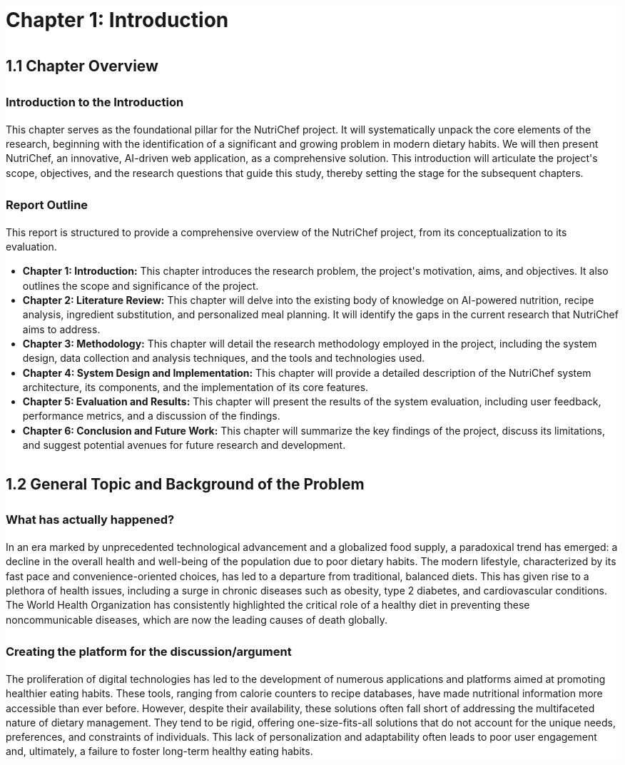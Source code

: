 
# Chapter 1: Introduction

## 1.1 Chapter Overview

### Introduction to the Introduction
This chapter serves as the foundational pillar for the NutriChef project. It will systematically unpack the core elements of the research, beginning with the identification of a significant and growing problem in modern dietary habits. We will then present NutriChef, an innovative, AI-driven web application, as a comprehensive solution. This introduction will articulate the project's scope, objectives, and the research questions that guide this study, thereby setting the stage for the subsequent chapters.

### Report Outline
This report is structured to provide a comprehensive overview of the NutriChef project, from its conceptualization to its evaluation.

*   **Chapter 1: Introduction:** This chapter introduces the research problem, the project's motivation, aims, and objectives. It also outlines the scope and significance of the project.
*   **Chapter 2: Literature Review:** This chapter will delve into the existing body of knowledge on AI-powered nutrition, recipe analysis, ingredient substitution, and personalized meal planning. It will identify the gaps in the current research that NutriChef aims to address.
*   **Chapter 3: Methodology:** This chapter will detail the research methodology employed in the project, including the system design, data collection and analysis techniques, and the tools and technologies used.
*   **Chapter 4: System Design and Implementation:** This chapter will provide a detailed description of the NutriChef system architecture, its components, and the implementation of its core features.
*   **Chapter 5: Evaluation and Results:** This chapter will present the results of the system evaluation, including user feedback, performance metrics, and a discussion of the findings.
*   **Chapter 6: Conclusion and Future Work:** This chapter will summarize the key findings of the project, discuss its limitations, and suggest potential avenues for future research and development.

## 1.2 General Topic and Background of the Problem

### What has actually happened?
In an era marked by unprecedented technological advancement and a globalized food supply, a paradoxical trend has emerged: a decline in the overall health and well-being of the population due to poor dietary habits. The modern lifestyle, characterized by its fast pace and convenience-oriented choices, has led to a departure from traditional, balanced diets. This has given rise to a plethora of health issues, including a surge in chronic diseases such as obesity, type 2 diabetes, and cardiovascular conditions. The World Health Organization has consistently highlighted the critical role of a healthy diet in preventing these noncommunicable diseases, which are now the leading causes of death globally.

### Creating the platform for the discussion/argument
The proliferation of digital technologies has led to the development of numerous applications and platforms aimed at promoting healthier eating habits. These tools, ranging from calorie counters to recipe databases, have made nutritional information more accessible than ever before. However, despite their availability, these solutions often fall short of addressing the multifaceted nature of dietary management. They tend to be rigid, offering one-size-fits-all solutions that do not account for the unique needs, preferences, and constraints of individuals. This lack of personalization and adaptability often leads to poor user engagement and, ultimately, a failure to foster long-term healthy eating habits.
